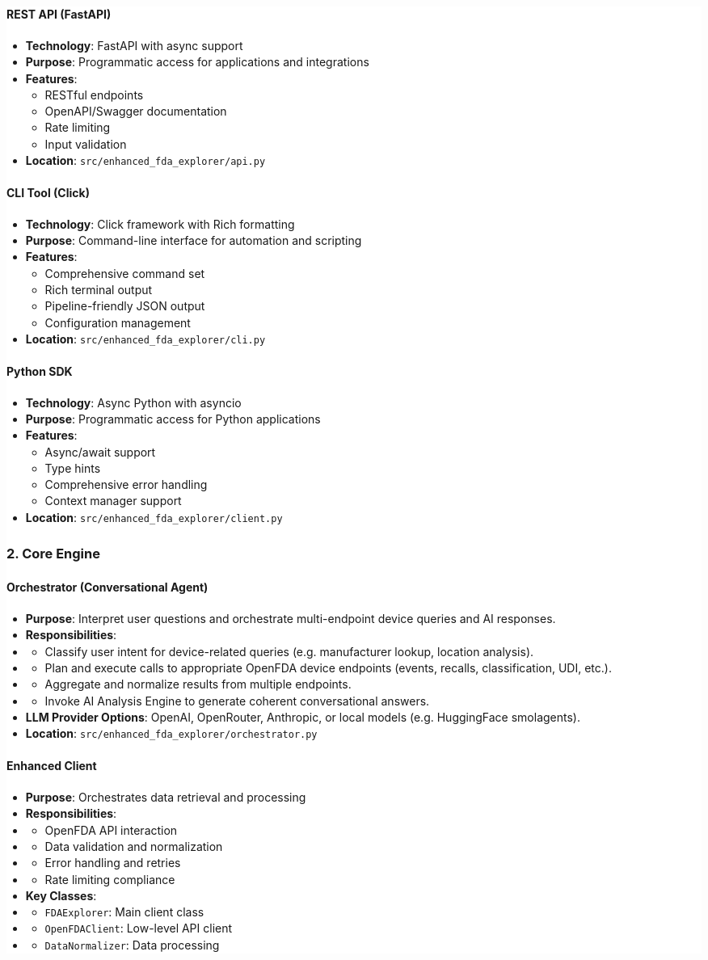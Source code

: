 #### REST API (FastAPI)
- **Technology**: FastAPI with async support
- **Purpose**: Programmatic access for applications and integrations
- **Features**:
  - RESTful endpoints
  - OpenAPI/Swagger documentation
  - Rate limiting
  - Input validation
- **Location**: `src/enhanced_fda_explorer/api.py`

#### CLI Tool (Click)
- **Technology**: Click framework with Rich formatting
- **Purpose**: Command-line interface for automation and scripting
- **Features**:
  - Comprehensive command set
  - Rich terminal output
  - Pipeline-friendly JSON output
  - Configuration management
- **Location**: `src/enhanced_fda_explorer/cli.py`

#### Python SDK
- **Technology**: Async Python with asyncio
- **Purpose**: Programmatic access for Python applications
- **Features**:
  - Async/await support
  - Type hints
  - Comprehensive error handling
  - Context manager support
- **Location**: `src/enhanced_fda_explorer/client.py`

### 2. Core Engine

#### Orchestrator (Conversational Agent)
- **Purpose**: Interpret user questions and orchestrate multi-endpoint device queries and AI responses.
- **Responsibilities**:
-   - Classify user intent for device-related queries (e.g. manufacturer lookup, location analysis).
-   - Plan and execute calls to appropriate OpenFDA device endpoints (events, recalls, classification, UDI, etc.).
-   - Aggregate and normalize results from multiple endpoints.
-   - Invoke AI Analysis Engine to generate coherent conversational answers.
- **LLM Provider Options**: OpenAI, OpenRouter, Anthropic, or local models (e.g. HuggingFace smolagents).
- **Location**: `src/enhanced_fda_explorer/orchestrator.py`

#### Enhanced Client
- **Purpose**: Orchestrates data retrieval and processing
- **Responsibilities**:
-   - OpenFDA API interaction
-   - Data validation and normalization
-   - Error handling and retries
-   - Rate limiting compliance
- **Key Classes**:
-   - `FDAExplorer`: Main client class
-   - `OpenFDAClient`: Low-level API client
-   - `DataNormalizer`: Data processing
